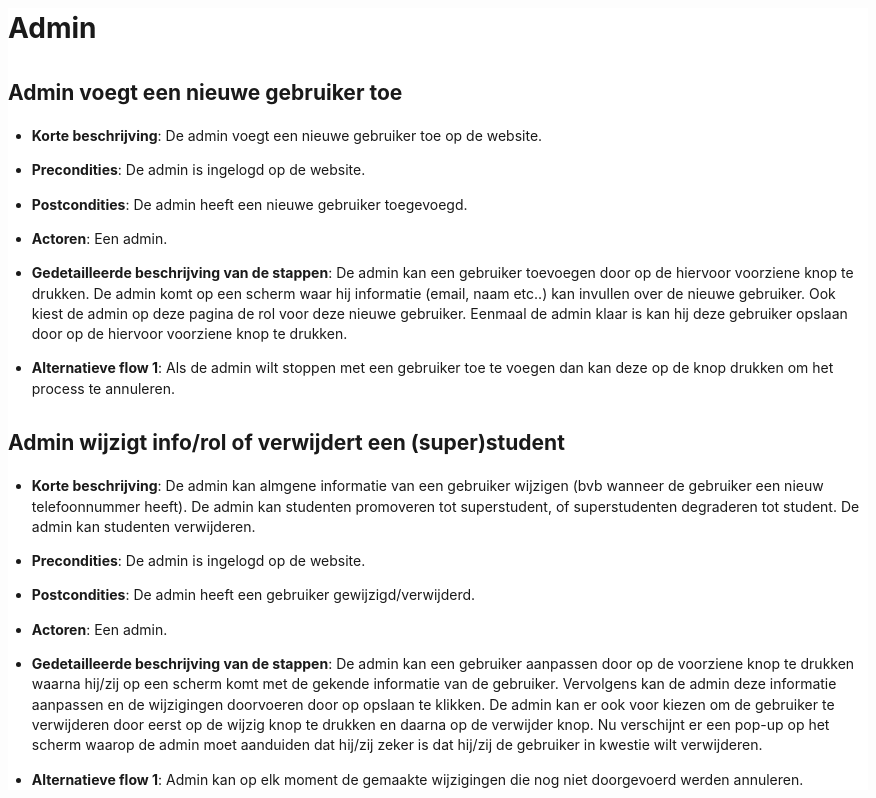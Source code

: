 # Admin

## Admin voegt een nieuwe gebruiker toe

* **Korte beschrijving**: De admin voegt een nieuwe gebruiker toe op de website.

* **Precondities**: De admin is ingelogd op de website.

* **Postcondities**: De admin heeft een nieuwe gebruiker toegevoegd.

* **Actoren**: Een admin.

* **Gedetailleerde beschrijving van de stappen**: De admin kan een gebruiker toevoegen door op de hiervoor voorziene knop te drukken. De admin komt op een scherm waar hij informatie (email, naam etc..) kan invullen over de nieuwe gebruiker. Ook kiest de admin op deze pagina de rol voor deze nieuwe gebruiker. Eenmaal de admin klaar is kan hij deze gebruiker opslaan door op de hiervoor voorziene knop te drukken.

* **Alternatieve flow 1**: Als de admin wilt stoppen met een gebruiker toe te voegen dan kan deze op de knop drukken om het process te annuleren.

## Admin wijzigt info/rol of verwijdert een (super)student

* **Korte beschrijving**: De admin kan almgene informatie van een gebruiker wijzigen (bvb wanneer de gebruiker een nieuw telefoonnummer heeft).
De admin kan studenten promoveren tot superstudent, of superstudenten degraderen tot student.
De admin kan studenten verwijderen.

* **Precondities**: De admin is ingelogd op de website.

* **Postcondities**: De admin heeft een gebruiker gewijzigd/verwijderd.

* **Actoren**: Een admin.

* **Gedetailleerde beschrijving van de stappen**: De admin kan een gebruiker aanpassen door op de voorziene knop te drukken waarna hij/zij op een scherm komt met de gekende informatie van de gebruiker. Vervolgens kan de admin deze informatie aanpassen en de wijzigingen doorvoeren door op opslaan te klikken. De admin kan er ook voor kiezen om de gebruiker te verwijderen door eerst op de wijzig knop te drukken en daarna op de verwijder knop. Nu verschijnt er een pop-up op het scherm waarop de admin moet aanduiden dat hij/zij zeker is dat hij/zij de gebruiker in kwestie wilt verwijderen.

* **Alternatieve flow 1**: Admin kan op elk moment de gemaakte wijzigingen die nog niet doorgevoerd werden annuleren.

